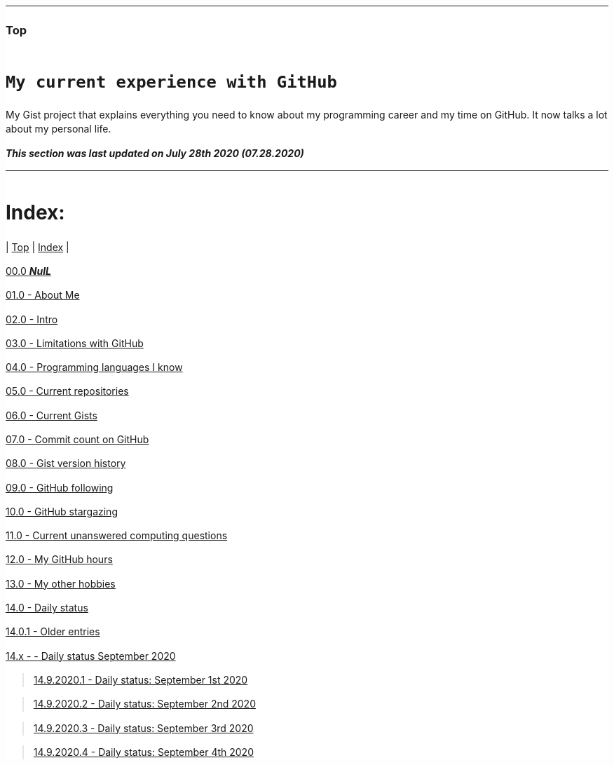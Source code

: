 
***

### Top

# `My current experience with GitHub`

My Gist project that explains everything you need to know about my programming career and my time on GitHub. It now talks a lot about my personal life.

***This section was last updated on July 28th 2020 (07.28.2020)***

***

# Index:

| [Top](#Top) | [Index](#Index) |

[00.0 ***NulL***](127.0.0.1)

[01.0 - About Me](#About-me)

[02.0 - Intro](#Intro)

[03.0 - Limitations with GitHub](#Limitations-with-GitHub)

[04.0 - Programming languages I know](#Programming-Languages-I-know)

[05.0 - Current repositories](#Current-repositories)

[06.0 - Current Gists](#Current-Gists)

[07.0 - Commit count on GitHub](#Commit-counts-on-GitHub)

[08.0 - Gist version history](#Gist-version-history)

[09.0 - GitHub following](#GitHub-following)

[10.0 - GitHub stargazing](#GitHub-stargazing)

[11.0 - Current unanswered computing questions](#My-current-unanswered-technical-questions)

[12.0 - My GitHub hours](#My-GitHub-Hours)

[13.0 - My other hobbies](#My-other-hobbies)

[14.0 - Daily status](#Daily-status)

[14.0.1 - Older entries](#Older-entries)

[14.x - - Daily status September 2020](#September-2020-DS)

> [14.9.2020.1 - Daily status: September 1st 2020](#September-1st-2020-DS)

> [14.9.2020.2 - Daily status: September 2nd 2020](#September-2nd-2020-DS)

> [14.9.2020.3 - Daily status: September 3rd 2020](#September-3rd-2020-DS)

> [14.9.2020.4 - Daily status: September 4th 2020](#September-4th-2020-DS)
